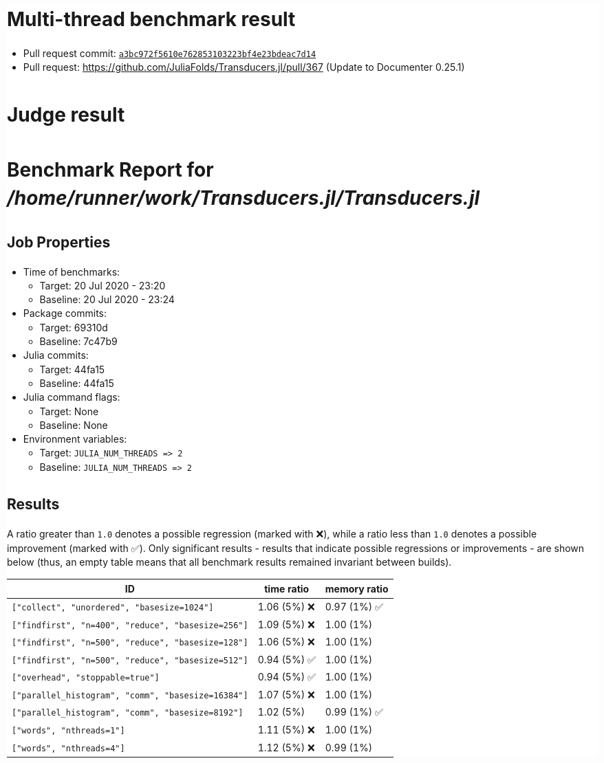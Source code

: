 # Multi-thread benchmark result

* Pull request commit: [`a3bc972f5610e762853103223bf4e23bdeac7d14`](https://github.com/JuliaFolds/Transducers.jl/commit/a3bc972f5610e762853103223bf4e23bdeac7d14)
* Pull request: <https://github.com/JuliaFolds/Transducers.jl/pull/367> (Update to Documenter 0.25.1)

# Judge result
# Benchmark Report for */home/runner/work/Transducers.jl/Transducers.jl*

## Job Properties
* Time of benchmarks:
    - Target: 20 Jul 2020 - 23:20
    - Baseline: 20 Jul 2020 - 23:24
* Package commits:
    - Target: 69310d
    - Baseline: 7c47b9
* Julia commits:
    - Target: 44fa15
    - Baseline: 44fa15
* Julia command flags:
    - Target: None
    - Baseline: None
* Environment variables:
    - Target: `JULIA_NUM_THREADS => 2`
    - Baseline: `JULIA_NUM_THREADS => 2`

## Results
A ratio greater than `1.0` denotes a possible regression (marked with :x:), while a ratio less
than `1.0` denotes a possible improvement (marked with :white_check_mark:). Only significant results - results
that indicate possible regressions or improvements - are shown below (thus, an empty table means that all
benchmark results remained invariant between builds).

| ID                                                  | time ratio                   | memory ratio                 |
|-----------------------------------------------------|------------------------------|------------------------------|
| `["collect", "unordered", "basesize=1024"]`         |                1.06 (5%) :x: | 0.97 (1%) :white_check_mark: |
| `["findfirst", "n=400", "reduce", "basesize=256"]`  |                1.09 (5%) :x: |                   1.00 (1%)  |
| `["findfirst", "n=500", "reduce", "basesize=128"]`  |                1.06 (5%) :x: |                   1.00 (1%)  |
| `["findfirst", "n=500", "reduce", "basesize=512"]`  | 0.94 (5%) :white_check_mark: |                   1.00 (1%)  |
| `["overhead", "stoppable=true"]`                    | 0.94 (5%) :white_check_mark: |                   1.00 (1%)  |
| `["parallel_histogram", "comm", "basesize=16384"]`  |                1.07 (5%) :x: |                   1.00 (1%)  |
| `["parallel_histogram", "comm", "basesize=8192"]`   |                   1.02 (5%)  | 0.99 (1%) :white_check_mark: |
| `["words", "nthreads=1"]`                           |                1.11 (5%) :x: |                   1.00 (1%)  |
| `["words", "nthreads=4"]`                           |                1.12 (5%) :x: |                   0.99 (1%)  |
